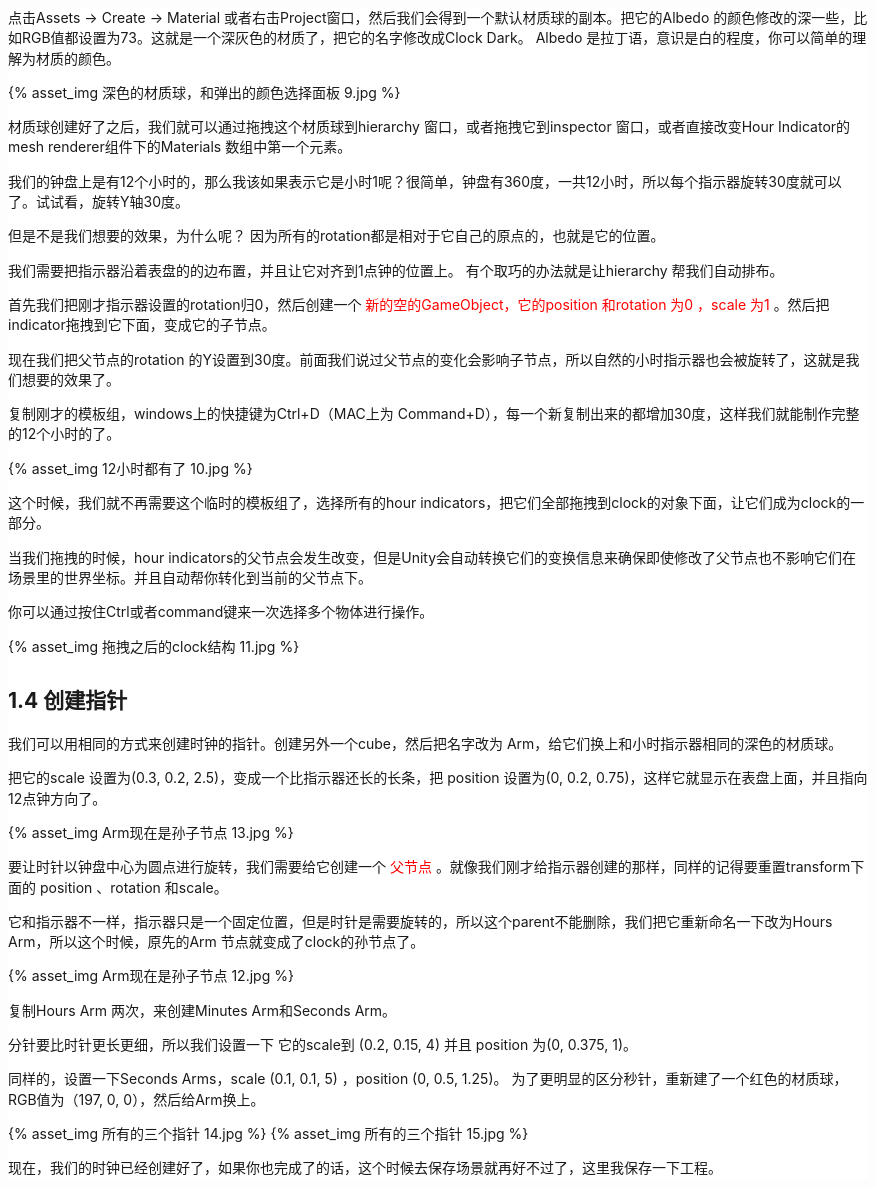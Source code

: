 点击Assets → Create → Material 或者右击Project窗口，然后我们会得到一个默认材质球的副本。把它的Albedo 的颜色修改的深一些，比如RGB值都设置为73。这就是一个深灰色的材质了，把它的名字修改成Clock Dark。
Albedo 是拉丁语，意识是白的程度，你可以简单的理解为材质的颜色。

{% asset_img 深色的材质球，和弹出的颜色选择面板 9.jpg %}

材质球创建好了之后，我们就可以通过拖拽这个材质球到hierarchy 窗口，或者拖拽它到inspector 窗口，或者直接改变Hour Indicator的mesh renderer组件下的Materials 数组中第一个元素。

我们的钟盘上是有12个小时的，那么我该如果表示它是小时1呢？很简单，钟盘有360度，一共12小时，所以每个指示器旋转30度就可以了。试试看，旋转Y轴30度。

但是不是我们想要的效果，为什么呢？
因为所有的rotation都是相对于它自己的原点的，也就是它的位置。

我们需要把指示器沿着表盘的的边布置，并且让它对齐到1点钟的位置上。
有个取巧的办法就是让hierarchy 帮我们自动排布。

首先我们把刚才指示器设置的rotation归0，然后创建一个<font color="#FF0000"> 新的空的GameObject，它的position 和rotation 为0 ，scale 为1 </font>。然后把indicator拖拽到它下面，变成它的子节点。

现在我们把父节点的rotation 的Y设置到30度。前面我们说过父节点的变化会影响子节点，所以自然的小时指示器也会被旋转了，这就是我们想要的效果了。

复制刚才的模板组，windows上的快捷键为Ctrl+D（MAC上为 Command+D），每一个新复制出来的都增加30度，这样我们就能制作完整的12个小时的了。

{% asset_img 12小时都有了 10.jpg %}

这个时候，我们就不再需要这个临时的模板组了，选择所有的hour indicators，把它们全部拖拽到clock的对象下面，让它们成为clock的一部分。

当我们拖拽的时候，hour indicators的父节点会发生改变，但是Unity会自动转换它们的变换信息来确保即使修改了父节点也不影响它们在场景里的世界坐标。并且自动帮你转化到当前的父节点下。

你可以通过按住Ctrl或者command键来一次选择多个物体进行操作。

{% asset_img 拖拽之后的clock结构 11.jpg %}

## 1.4 创建指针

我们可以用相同的方式来创建时钟的指针。创建另外一个cube，然后把名字改为 Arm，给它们换上和小时指示器相同的深色的材质球。

把它的scale 设置为(0.3, 0.2, 2.5)，变成一个比指示器还长的长条，把 position 设置为(0, 0.2, 0.75)，这样它就显示在表盘上面，并且指向12点钟方向了。

{% asset_img Arm现在是孙子节点 13.jpg %}

要让时针以钟盘中心为圆点进行旋转，我们需要给它创建一个<font color="#FF0000"> 父节点 </font>。就像我们刚才给指示器创建的那样，同样的记得要重置transform下面的 position 、rotation 和scale。

它和指示器不一样，指示器只是一个固定位置，但是时针是需要旋转的，所以这个parent不能删除，我们把它重新命名一下改为Hours Arm，所以这个时候，原先的Arm 节点就变成了clock的孙节点了。

{% asset_img Arm现在是孙子节点 12.jpg %}

复制Hours Arm 两次，来创建Minutes Arm和Seconds Arm。

分针要比时针更长更细，所以我们设置一下 它的scale到 (0.2, 0.15, 4) 并且 position 为(0, 0.375, 1)。

同样的，设置一下Seconds Arms，scale (0.1, 0.1, 5) ，position (0, 0.5, 1.25)。
为了更明显的区分秒针，重新建了一个红色的材质球，RGB值为（197, 0, 0），然后给Arm换上。

{% asset_img 所有的三个指针 14.jpg %}
{% asset_img 所有的三个指针 15.jpg %}

现在，我们的时钟已经创建好了，如果你也完成了的话，这个时候去保存场景就再好不过了，这里我保存一下工程。
